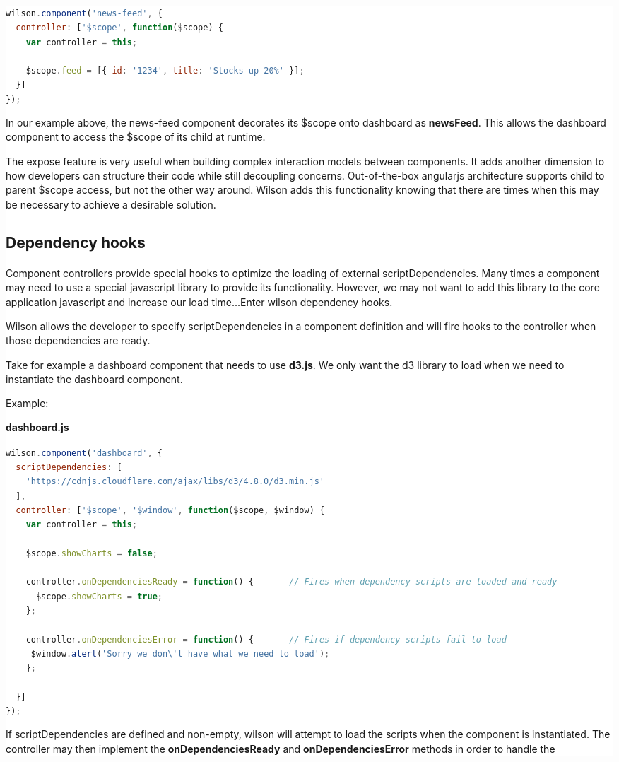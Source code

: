 ```js
wilson.component('news-feed', {
  controller: ['$scope', function($scope) {
    var controller = this;
    
    $scope.feed = [{ id: '1234', title: 'Stocks up 20%' }];
  }]
});
```

In our example above, the news-feed component decorates its $scope onto dashboard as **newsFeed**. This allows the
dashboard component to access the $scope of its child at runtime. 

The expose feature is very useful when building complex interaction models between components. It adds another dimension to
how developers can structure their code while still decoupling concerns. Out-of-the-box angularjs architecture supports child to parent 
$scope access, but not the other way around. Wilson adds this functionality knowing that there are times when this may be
necessary to achieve a desirable solution.

## Dependency hooks

Component controllers provide special hooks to optimize the loading of external scriptDependencies. Many times
a component may need to use a special javascript library to provide its functionality. However, we may not want to add this library to
the core application javascript and increase our load time...Enter wilson dependency hooks.

Wilson allows the developer to specify scriptDependencies in a component definition and will fire hooks to the controller
when those dependencies are ready.

Take for example a dashboard component that needs to use **d3.js**. We only want the d3 library to load when we need to 
instantiate the dashboard component.

Example:

**dashboard.js**
```js
wilson.component('dashboard', {
  scriptDependencies: [
    'https://cdnjs.cloudflare.com/ajax/libs/d3/4.8.0/d3.min.js'
  ],
  controller: ['$scope', '$window', function($scope, $window) {
    var controller = this;
    
    $scope.showCharts = false;
    
    controller.onDependenciesReady = function() {       // Fires when dependency scripts are loaded and ready
      $scope.showCharts = true;
    };
    
    controller.onDependenciesError = function() {       // Fires if dependency scripts fail to load
     $window.alert('Sorry we don\'t have what we need to load');
    };
    
  }]
});
```
If scriptDependencies are defined and non-empty, wilson will attempt to load the scripts when the component is instantiated. The 
controller may then implement the **onDependenciesReady** and **onDependenciesError** methods in order to handle the